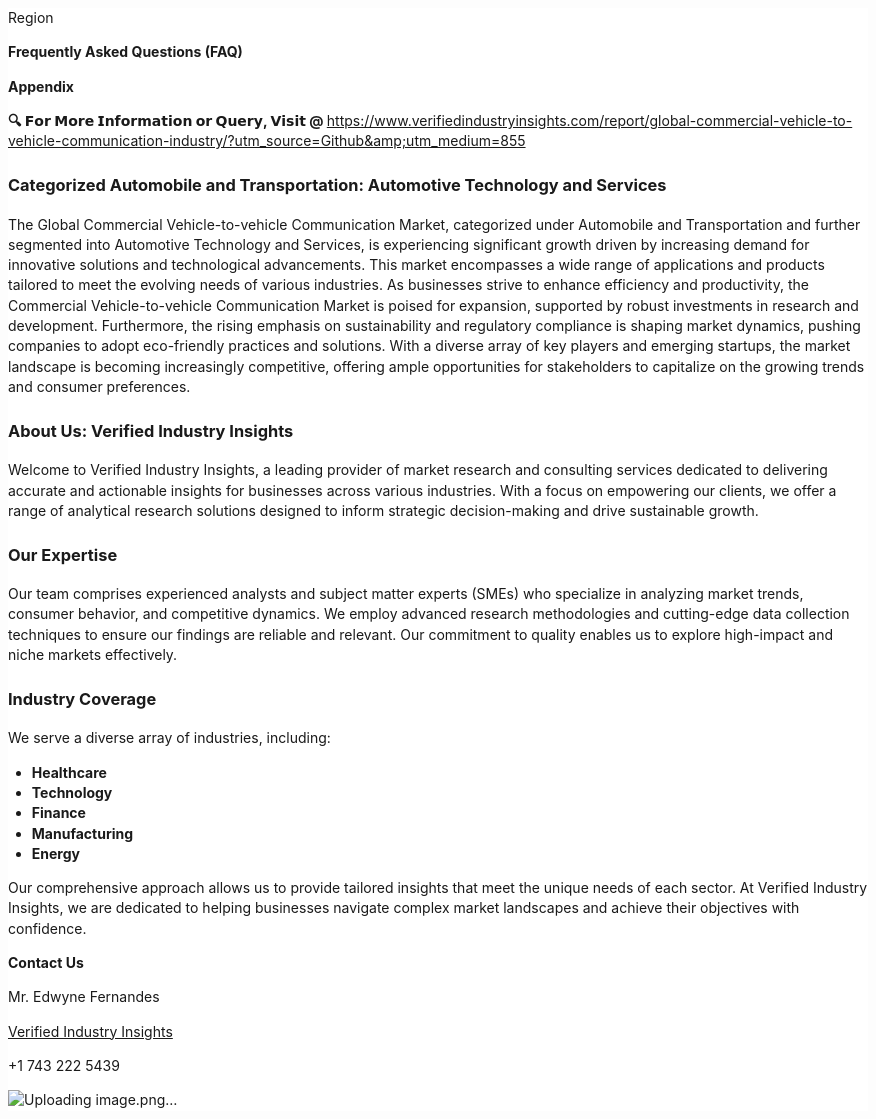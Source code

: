 Region</li></ul><p><strong>Frequently Asked Questions (FAQ)</strong></p><p><strong>Appendix<br /></strong></p><p><strong>🔍 𝗙𝗼𝗿 𝗠𝗼𝗿𝗲 𝗜𝗻𝗳𝗼𝗿𝗺𝗮𝘁𝗶𝗼𝗻 𝗼𝗿 𝗤𝘂𝗲𝗿𝘆, 𝗩𝗶𝘀𝗶𝘁 @ </strong><a href="https://www.verifiedindustryinsights.com/report/global-commercial-vehicle-to-vehicle-communication-industry/?utm_source=Github&amp;utm_medium=855">https://www.verifiedindustryinsights.com/report/global-commercial-vehicle-to-vehicle-communication-industry/?utm_source=Github&amp;utm_medium=855</a>&nbsp;</p><h3>Categorized Automobile and Transportation: Automotive Technology and Services </h3><p>The Global Commercial Vehicle-to-vehicle Communication Market, categorized under Automobile and Transportation and further segmented into Automotive Technology and Services, is experiencing significant growth driven by increasing demand for innovative solutions and technological advancements. This market encompasses a wide range of applications and products tailored to meet the evolving needs of various industries. As businesses strive to enhance efficiency and productivity, the Commercial Vehicle-to-vehicle Communication Market is poised for expansion, supported by robust investments in research and development. Furthermore, the rising emphasis on sustainability and regulatory compliance is shaping market dynamics, pushing companies to adopt eco-friendly practices and solutions. With a diverse array of key players and emerging startups, the market landscape is becoming increasingly competitive, offering ample opportunities for stakeholders to capitalize on the growing trends and consumer preferences.</p><h3>About Us: Verified Industry Insights</h3><p>Welcome to Verified Industry Insights, a leading provider of market research and consulting services dedicated to delivering accurate and actionable insights for businesses across various industries. With a focus on empowering our clients, we offer a range of analytical research solutions designed to inform strategic decision-making and drive sustainable growth.</p><h3>Our Expertise</h3><p>Our team comprises experienced analysts and subject matter experts (SMEs) who specialize in analyzing market trends, consumer behavior, and competitive dynamics. We employ advanced research methodologies and cutting-edge data collection techniques to ensure our findings are reliable and relevant. Our commitment to quality enables us to explore high-impact and niche markets effectively.</p><h3>Industry Coverage</h3><p>We serve a diverse array of industries, including:</p><ul><li><strong>Healthcare</strong></li><li><strong>Technology</strong></li><li><strong>Finance</strong></li><li><strong>Manufacturing</strong></li><li><strong>Energy</strong></li></ul><p>Our comprehensive approach allows us to provide tailored insights that meet the unique needs of each sector. At Verified Industry Insights, we are dedicated to helping businesses navigate complex market landscapes and achieve their objectives with confidence.</p><p><strong>Contact Us</strong></p><p>Mr. Edwyne Fernandes</p><p><a href="https://www.verifiedindustryinsights.com/">Verified Industry Insights</a></p><p>+1 743 222 5439</p>
![Uploading image.png…]()
